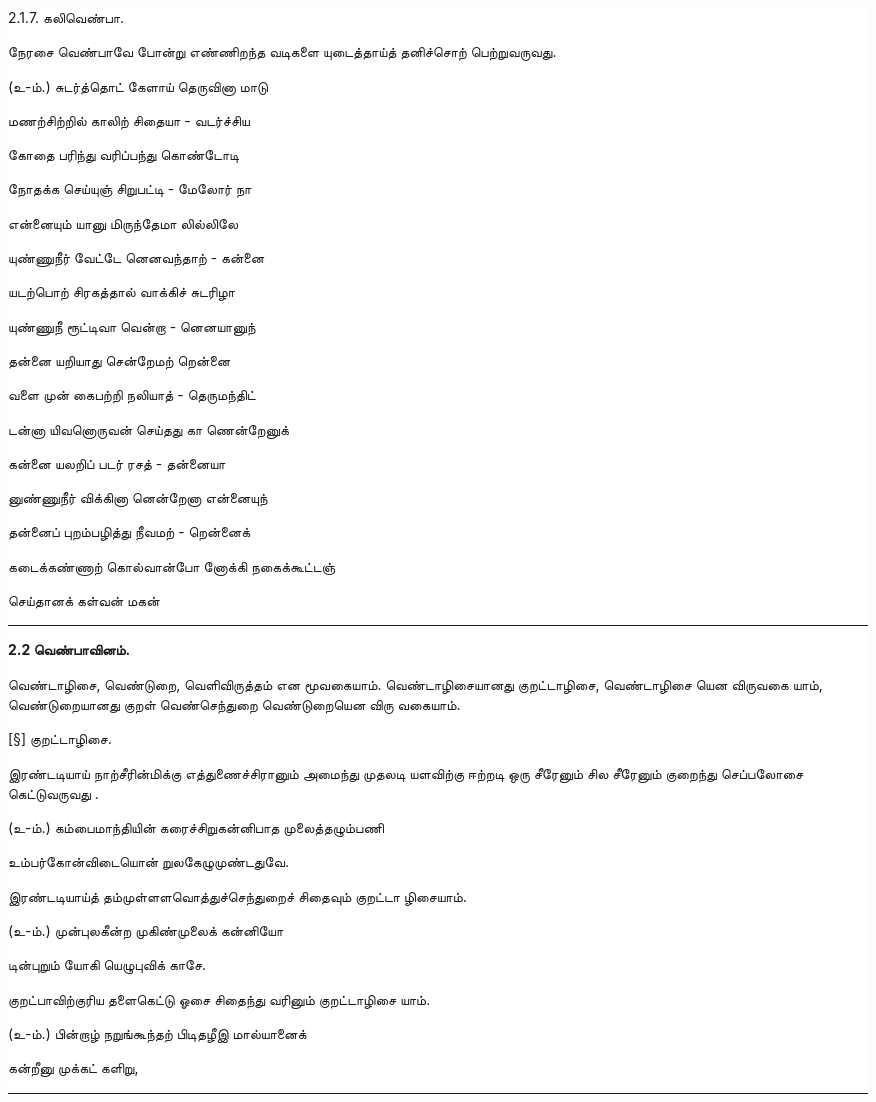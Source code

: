 2.1.7. கலிவெண்பா.  

நேரசை வெண்பாவே போன்று எண்ணிறந்த வடிகளை யுடைத்தாய்த் தனிச்சொற் பெற்றுவருவது.  

(உ-ம்.) சுடர்த்தொட் கேளாய் தெருவினா மாடு  

மணற்சிற்றில் காலிற் சிதையா - வடர்ச்சிய  

கோதை பரிந்து வரிப்பந்து கொண்டோடி  

நோதக்க செய்யுஞ் சிறுபட்டி - மேலோர் நா  

என்னையும் யானு மிருந்தேமா லில்லிலே  

யுண்ணுநீர் வேட்டே னெனவந்தாற் - கன்னை  

யடற்பொற் சிரகத்தால் வாக்கிச் சுடரிழா  

யுண்ணுநீ ரூட்டிவா வென்றா - னெனயானுந்  

தன்னை யறியாது சென்றேமற் றென்னை  

வளை முன் கைபற்றி நலியாத் - தெருமந்திட்  

டன்னா யிவனொருவன் செய்தது கா ணென்றேனுக்  

கன்னை யலறிப் படர் ரசத் - தன்னையா  

னுண்ணுநீர் விக்கினா னென்றேனா என்னையுந்  

தன்னைப் புறம்பழித்து நீவமற் - றென்னைக்  

கடைக்கண்ணாற் கொல்வான்போ னோக்கி நகைக்கூட்டஞ்  

செய்தானக் கள்வன் மகன்  

-------  

**2.2 வெண்பாவினம்.**  

வெண்டாழிசை, வெண்டுறை, வெளிவிருத்தம் என மூவகையாம். வெண்டாழிசையானது குறட்டாழிசை, வெண்டாழிசை யென விருவகை யாம், வெண்டுறையானது குறள் வெண்செந்துறை வெண்டுறையென விரு வகையாம்.  

[§] குறட்டாழிசை.  

இரண்டடியாய் நாற்சீரின்மிக்கு எத்துணைச்சிரானும் அமைந்து முதலடி யளவிற்கு ஈற்றடி ஒரு சீரேனும் சில சீரேனும் குறைந்து செப்பலோசை கெட்டுவருவது .  

(உ-ம்.) கம்பைமாந்தியின் கரைச்சிறுகன்னிபாத முலைத்தழும்பணி  

உம்பர்கோன்விடையொன் றுலகேழுமுண்டதுவே.  

இரண்டடியாய்த் தம்முள்ளளவொத்துச்செந்துறைச் சிதைவும் குறட்டா ழிசையாம்.  

(உ-ம்.) முன்புலகீன்ற முகிண்முலைக் கன்னியோ  

டின்புறும் யோகி யெழுபுவிக் காசே.  

குறட்பாவிற்குரிய தளைகெட்டு ஓசை சிதைந்து வரினும் குறட்டாழிசை யாம்.  

(உ-ம்.) பின்றாழ் நறுங்கூந்தற் பிடிதழீஇ மால்யானைக்  

கன்றீனு முக்கட் களிறு,  

----  
